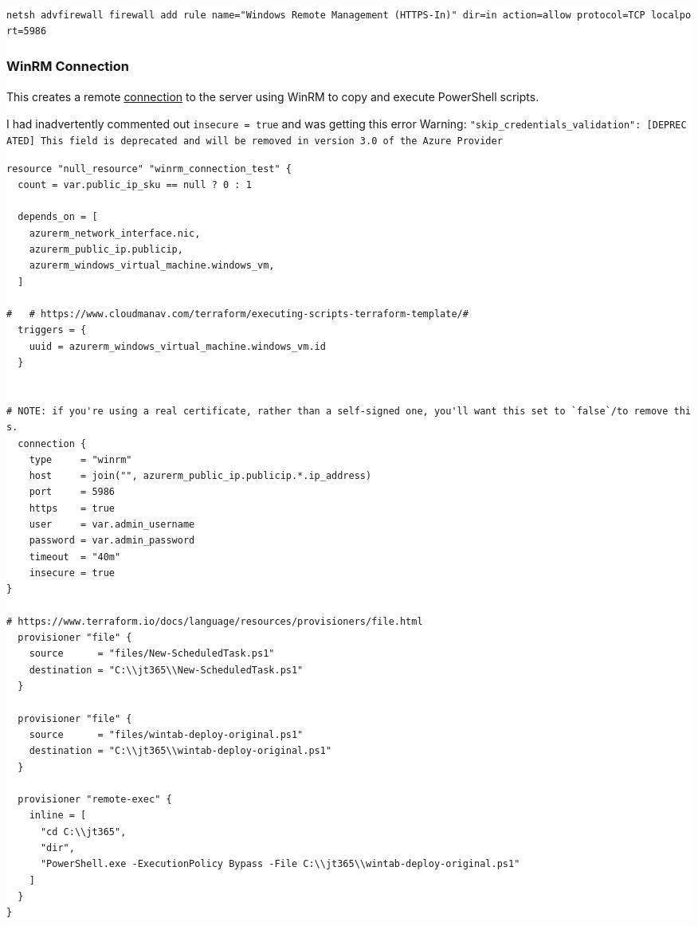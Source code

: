```text
netsh advfirewall firewall add rule name="Windows Remote Management (HTTPS-In)" dir=in action=allow protocol=TCP localport=5986
```

### WinRM Connection

This creates a remote [connection](https://www.terraform.io/docs/language/resources/provisioners/connection.html) to the server using WinRM to copy and execute PowerShell scripts. 

I had inadvertently commented out `insecure = true` and was getting this error Warning: `"skip_credentials_validation": [DEPRECATED] This field is deprecated and will be removed in version 3.0 of the Azure Provider` 

```text
resource "null_resource" "winrm_connection_test" {
  count = var.public_ip_sku == null ? 0 : 1

  depends_on = [
    azurerm_network_interface.nic,
    azurerm_public_ip.publicip,
    azurerm_windows_virtual_machine.windows_vm,
  ]

#   # https://www.cloudmanav.com/terraform/executing-scripts-terraform-template/#  
  triggers = {
    uuid = azurerm_windows_virtual_machine.windows_vm.id
  }


# NOTE: if you're using a real certificate, rather than a self-signed one, you'll want this set to `false`/to remove this.
  connection {
    type     = "winrm"
    host     = join("", azurerm_public_ip.publicip.*.ip_address)
    port     = 5986
    https    = true
    user     = var.admin_username
    password = var.admin_password
    timeout  = "40m"
    insecure = true
}

# https://www.terraform.io/docs/language/resources/provisioners/file.html
  provisioner "file" {
    source      = "files/New-ScheduledTask.ps1"
    destination = "C:\\jt365\\New-ScheduledTask.ps1"
  }

  provisioner "file" {
    source      = "files/wintab-deploy-original.ps1"
    destination = "C:\\jt365\\wintab-deploy-original.ps1"
  }

  provisioner "remote-exec" {
    inline = [
      "cd C:\\jt365",
      "dir",
      "PowerShell.exe -ExecutionPolicy Bypass -File C:\\jt365\\wintab-deploy-original.ps1"
    ]
  }
}
```
